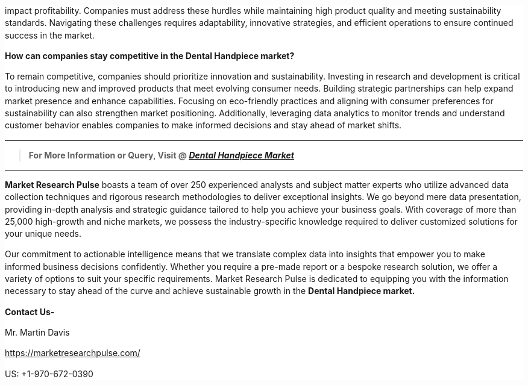 impact profitability. Companies must address these hurdles while maintaining high product quality and meeting sustainability standards. Navigating these challenges requires adaptability, innovative strategies, and efficient operations to ensure continued success in the market.</p><p><strong>How can companies stay competitive in the Dental Handpiece market?</strong></p><p>To remain competitive, companies should prioritize innovation and sustainability. Investing in research and development is critical to introducing new and improved products that meet evolving consumer needs. Building strategic partnerships can help expand market presence and enhance capabilities. Focusing on eco-friendly practices and aligning with consumer preferences for sustainability can also strengthen market positioning. Additionally, leveraging data analytics to monitor trends and understand customer behavior enables companies to make informed decisions and stay ahead of market shifts.</p><hr /><blockquote><p><strong>For More Information or Query, Visit @&nbsp;<em><a href="https://marketresearchpulse.com/report/123908/dental-handpiece-market?utm_source=Linkedin&utm_medium=0115">Dental Handpiece Market</a></em></strong></p></blockquote><hr /><p><strong>Market Research Pulse</strong> boasts a team of over 250 experienced analysts and subject matter experts who utilize advanced data collection techniques and rigorous research methodologies to deliver exceptional insights. We go beyond mere data presentation, providing in-depth analysis and strategic guidance tailored to help you achieve your business goals. With coverage of more than 25,000 high-growth and niche markets, we possess the industry-specific knowledge required to deliver customized solutions for your unique needs.</p><p>Our commitment to actionable intelligence means that we translate complex data into insights that empower you to make informed business decisions confidently. Whether you require a pre-made report or a bespoke research solution, we offer a variety of options to suit your specific requirements. Market Research Pulse is dedicated to equipping you with the information necessary to stay ahead of the curve and achieve sustainable growth in the <strong>Dental Handpiece market.</strong></p><p><strong>Contact Us-</strong></p><p>Mr. Martin Davis</p><p>https://marketresearchpulse.com/</p><p>US: +1-970-672-0390</p>
